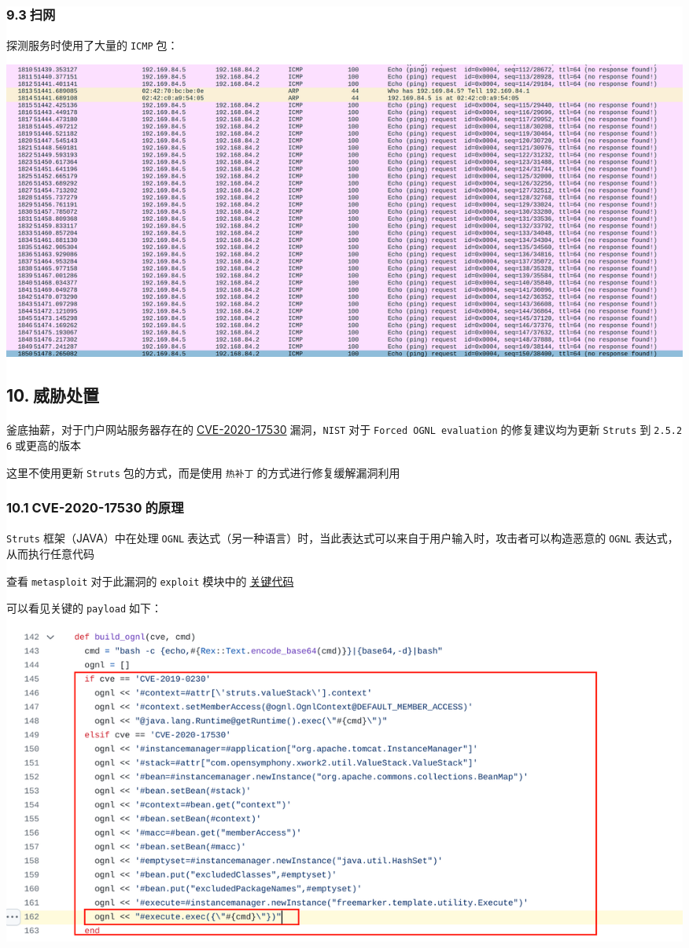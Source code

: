 ### 9.3 扫网

探测服务时使用了大量的 `ICMP` 包：

![](.assets_img/README/ping_wrong_ip.png)

## 10. 威胁处置

釜底抽薪，对于门户网站服务器存在的 [CVE-2020-17530](https://nvd.nist.gov/vuln/detail/CVE-2020-17530) 漏洞，`NIST` 对于 `Forced OGNL evaluation` 的修复建议均为更新 `Struts` 到 `2.5.26` 或更高的版本

这里不使用更新 `Struts` 包的方式，而是使用 `热补丁` 的方式进行修复缓解漏洞利用

### 10.1 CVE-2020-17530 的原理

`Struts` 框架（JAVA）中在处理 `OGNL` 表达式（另一种语言）时，当此表达式可以来自于用户输入时，攻击者可以构造恶意的 `OGNL` 表达式，从而执行任意代码

查看 `metasploit` 对于此漏洞的 `exploit` 模块中的 [关键代码](https://github.com/rapid7/metasploit-framework/blob/dd0cf4baae32d0996cd5dd4ce358d9082ac311bf/modules/exploits/multi/http/struts2_multi_eval_ognl.rb#L162)

可以看见关键的 `payload` 如下：

![](.assets_img/README/struct2_payload.png)
